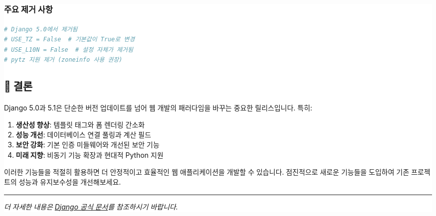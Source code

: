 ### 주요 제거 사항
```python
# Django 5.0에서 제거됨
# USE_TZ = False  # 기본값이 True로 변경
# USE_L10N = False  # 설정 자체가 제거됨
# pytz 지원 제거 (zoneinfo 사용 권장)
```

## 🎉 결론

Django 5.0과 5.1은 단순한 버전 업데이트를 넘어 웹 개발의 패러다임을 바꾸는 중요한 릴리스입니다. 특히:

1. **생산성 향상**: 템플릿 태그와 폼 렌더링 간소화
2. **성능 개선**: 데이터베이스 연결 풀링과 계산 필드
3. **보안 강화**: 기본 인증 미들웨어와 개선된 보안 기능
4. **미래 지향**: 비동기 기능 확장과 현대적 Python 지원

이러한 기능들을 적절히 활용하면 더 안정적이고 효율적인 웹 애플리케이션을 개발할 수 있습니다. 점진적으로 새로운 기능들을 도입하여 기존 프로젝트의 성능과 유지보수성을 개선해보세요.

---

*더 자세한 내용은 [Django 공식 문서](https://docs.djangoproject.com/)를 참조하시기 바랍니다.*
